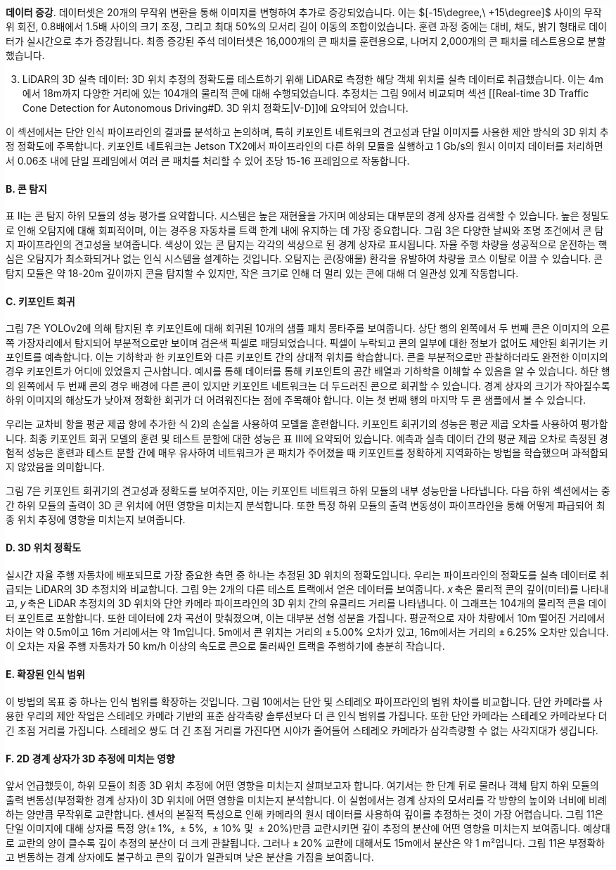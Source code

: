 **데이터 증강**. 데이터셋은 20개의 무작위 변환을 통해 이미지를 변형하여 추가로 증강되었습니다. 이는 $[-15\degree,\ +15\degree]$ 사이의 무작위 회전, 0.8배에서 1.5배 사이의 크기 조정, 그리고 최대 50%의 모서리 길이 이동의 조합이었습니다. 훈련 과정 중에는 대비, 채도, 밝기 형태로 데이터가 실시간으로 추가 증강됩니다. 최종 증강된 주석 데이터셋은 16,000개의 콘 패치를 훈련용으로, 나머지 2,000개의 콘 패치를 테스트용으로 분할했습니다.

3. LiDAR의 3D 실측 데이터: 3D 위치 추정의 정확도를 테스트하기 위해 LiDAR로 측정한 해당 객체 위치를 실측 데이터로 취급했습니다. 이는 4m에서 18m까지 다양한 거리에 있는 104개의 물리적 콘에 대해 수행되었습니다. 추정치는 그림 9에서 비교되며 섹션 [[Real-time 3D Traffic Cone Detection for Autonomous Driving#D. 3D 위치 정확도|V-D]]에 요약되어 있습니다.

이 섹션에서는 단안 인식 파이프라인의 결과를 분석하고 논의하며, 특히 키포인트 네트워크의 견고성과 단일 이미지를 사용한 제안 방식의 3D 위치 추정 정확도에 주목합니다. 키포인트 네트워크는 Jetson TX2에서 파이프라인의 다른 하위 모듈을 실행하고 1 Gb/s의 원시 이미지 데이터를 처리하면서 0.06초 내에 단일 프레임에서 여러 콘 패치를 처리할 수 있어 초당 15-16 프레임으로 작동합니다.

#### B. 콘 탐지

표 II는 콘 탐지 하위 모듈의 성능 평가를 요약합니다. 시스템은 높은 재현율을 가지며 예상되는 대부분의 경계 상자를 검색할 수 있습니다. 높은 정밀도로 인해 오탐지에 대해 회피적이며, 이는 경주용 자동차를 트랙 한계 내에 유지하는 데 가장 중요합니다. 그림 3은 다양한 날씨와 조명 조건에서 콘 탐지 파이프라인의 견고성을 보여줍니다. 색상이 있는 콘 탐지는 각각의 색상으로 된 경계 상자로 표시됩니다. 자율 주행 차량을 성공적으로 운전하는 핵심은 오탐지가 최소화되거나 없는 인식 시스템을 설계하는 것입니다. 오탐지는 콘(장애물) 환각을 유발하여 차량을 코스 이탈로 이끌 수 있습니다. 콘 탐지 모듈은 약 18-20m 깊이까지 콘을 탐지할 수 있지만, 작은 크기로 인해 더 멀리 있는 콘에 대해 더 일관성 있게 작동합니다.

#### C. 키포인트 회귀

그림 7은 YOLOv2에 의해 탐지된 후 키포인트에 대해 회귀된 10개의 샘플 패치 몽타주를 보여줍니다. 상단 행의 왼쪽에서 두 번째 콘은 이미지의 오른쪽 가장자리에서 탐지되어 부분적으로만 보이며 검은색 픽셀로 패딩되었습니다. 픽셀이 누락되고 콘의 일부에 대한 정보가 없어도 제안된 회귀기는 키포인트를 예측합니다. 이는 기하학과 한 키포인트와 다른 키포인트 간의 상대적 위치를 학습합니다. 콘을 부분적으로만 관찰하더라도 완전한 이미지의 경우 키포인트가 어디에 있었을지 근사합니다. 예시를 통해 데이터를 통해 키포인트의 공간 배열과 기하학을 이해할 수 있음을 알 수 있습니다. 하단 행의 왼쪽에서 두 번째 콘의 경우 배경에 다른 콘이 있지만 키포인트 네트워크는 더 두드러진 콘으로 회귀할 수 있습니다. 경계 상자의 크기가 작아질수록 하위 이미지의 해상도가 낮아져 정확한 회귀가 더 어려워진다는 점에 주목해야 합니다. 이는 첫 번째 행의 마지막 두 콘 샘플에서 볼 수 있습니다.

우리는 교차비 항을 평균 제곱 항에 추가한 식 2)의 손실을 사용하여 모델을 훈련합니다. 키포인트 회귀기의 성능은 평균 제곱 오차를 사용하여 평가합니다. 최종 키포인트 회귀 모델의 훈련 및 테스트 분할에 대한 성능은 표 III에 요약되어 있습니다. 예측과 실측 데이터 간의 평균 제곱 오차로 측정된 경험적 성능은 훈련과 테스트 분할 간에 매우 유사하여 네트워크가 콘 패치가 주어졌을 때 키포인트를 정확하게 지역화하는 방법을 학습했으며 과적합되지 않았음을 의미합니다.

그림 7은 키포인트 회귀기의 견고성과 정확도를 보여주지만, 이는 키포인트 네트워크 하위 모듈의 내부 성능만을 나타냅니다. 다음 하위 섹션에서는 중간 하위 모듈의 출력이 3D 콘 위치에 어떤 영향을 미치는지 분석합니다. 또한 특정 하위 모듈의 출력 변동성이 파이프라인을 통해 어떻게 파급되어 최종 위치 추정에 영향을 미치는지 보여줍니다.

#### D. 3D 위치 정확도

실시간 자율 주행 자동차에 배포되므로 가장 중요한 측면 중 하나는 추정된 3D 위치의 정확도입니다. 우리는 파이프라인의 정확도를 실측 데이터로 취급되는 LiDAR의 3D 추정치와 비교합니다. 그림 9는 2개의 다른 테스트 트랙에서 얻은 데이터를 보여줍니다. $x\,$축은 물리적 콘의 깊이(미터)를 나타내고, $y\,$축은 LiDAR 추정치의 3D 위치와 단안 카메라 파이프라인의 3D 위치 간의 유클리드 거리를 나타냅니다. 이 그래프는 104개의 물리적 콘을 데이터 포인트로 포함합니다. 또한 데이터에 2차 곡선이 맞춰졌으며, 이는 대부분 선형 성분을 가집니다. 평균적으로 자아 차량에서 10m 떨어진 거리에서 차이는 약 0.5m이고 16m 거리에서는 약 1m입니다. 5m에서 콘 위치는 거리의 $\pm\,5.00\%$ 오차가 있고, 16m에서는 거리의 $\pm\,6.25\%$ 오차만 있습니다. 이 오차는 자율 주행 자동차가 50 km/h 이상의 속도로 콘으로 둘러싸인 트랙을 주행하기에 충분히 작습니다.

#### E. 확장된 인식 범위

이 방법의 목표 중 하나는 인식 범위를 확장하는 것입니다. 그림 10에서는 단안 및 스테레오 파이프라인의 범위 차이를 비교합니다. 단안 카메라를 사용한 우리의 제안 작업은 스테레오 카메라 기반의 표준 삼각측량 솔루션보다 더 큰 인식 범위를 가집니다. 또한 단안 카메라는 스테레오 카메라보다 더 긴 초점 거리를 가집니다. 스테레오 쌍도 더 긴 초점 거리를 가진다면 시야가 줄어들어 스테레오 카메라가 삼각측량할 수 없는 사각지대가 생깁니다.

#### F. 2D 경계 상자가 3D 추정에 미치는 영향

앞서 언급했듯이, 하위 모듈이 최종 3D 위치 추정에 어떤 영향을 미치는지 살펴보고자 합니다. 여기서는 한 단계 뒤로 물러나 객체 탐지 하위 모듈의 출력 변동성(부정확한 경계 상자)이 3D 위치에 어떤 영향을 미치는지 분석합니다. 이 실험에서는 경계 상자의 모서리를 각 방향의 높이와 너비에 비례하는 양만큼 무작위로 교란합니다. 센서의 본질적 특성으로 인해 카메라의 원시 데이터를 사용하여 깊이를 추정하는 것이 가장 어렵습니다. 그림 11은 단일 이미지에 대해 상자를 특정 양$(\pm\,1\%,\ \pm5\%,\ \pm10\% \textsf{ 및 } \pm20\%$)만큼 교란시키면 깊이 추정의 분산에 어떤 영향을 미치는지 보여줍니다. 예상대로 교란의 양이 클수록 깊이 추정의 분산이 더 크게 관찰됩니다. 그러나 $\pm\,20\%$ 교란에 대해서도 15m에서 분산은 약 1 m²입니다. 그림 11은 부정확하고 변동하는 경계 상자에도 불구하고 콘의 깊이가 일관되며 낮은 분산을 가짐을 보여줍니다.


[^1]: Cross ratio. http://robotics.stanford.edu/˜birch/projective/node10.html.
[^2]: OpenCV calibration and 3d reconstruction. https://docs.opencv.org/2.4/modules/calib3d/doc/camera_calibration_and_3d_reconstruction.html#solvepnp.
[^3]: PyTorch. https://pytorch.org/.
[^4]: ROS: Robot Operating System. https://ros.org/.
[^5]: H. Bay, T. Tuytelaars, and L. Van Gool. Surf: Speeded up robust features. In European conference on computer vision, pages 404–417. Springer, 2006.
[^6]: D. Dai and L. Van Gool. Dark model adaptation: Semantic image segmentation from daytime to nighttime. In IEEE International Conference on Intelligent Transportation Systems, 2018.
[^7]: J. Deng, W. Dong, R. Socher, L.-J. Li, K. Li, and L. Fei-Fei. Imagenet: A large-scale hierarchical image database. In Computer Vision and Pattern Recognition, 2009. CVPR 2009. IEEE Conference on, pages 248–255. Ieee, 2009.
[^8]: A. Fregin, J. Mller, and K. Dietmayer. Three ways of using stereo vision for traffic light recognition. In IEEE Intelligent Vehicles Symposium (IV), 2017.
[^9]: R. Girshick. Fast r-cnn. In Proceedings of the IEEE international conference on computer vision, pages 1440–1448, 2015.
[^10]: R. Girshick, J. Donahue, T. Darrell, and J. Malik. Rich feature hierarchies for accurate object detection and semantic segmentation. In Proceedings of the IEEE conference on computer vision and pattern recognition, pages 580–587, 2014.
[^11]: G. Gkioxari, B. Hariharan, R. Girshick, and J. Malik. Using k-poselets for detecting people and localizing their keypoints. In Proceedings of the IEEE Conference on Computer Vision and Pattern Recognition, pages 3582–3589, 2014.
[^12]: D. Glasner, M. Galun, S. Alpert, R. Basri, and G. Shakhnarovich. aware object detection and continuous pose estimation. Image and Vision Computing, 30(12):923–933, 2012.
[^13]: C. Harris and M. Stephens. A combined corner and edge detector. Citeseer, 1988.
[^14]: K. He, X. Zhang, S. Ren, and J. Sun. Deep residual learning for image recognition. In Proceedings of the IEEE conference on computer vision and pattern recognition, pages 770–778, 2016.
[^15]: S. Hecker, D. Dai, and L. Van Gool. End-to-end learning of driving models with surround-view cameras and route planners. In European Conference on Computer Vision (ECCV), 2018.
[^16]: S. Hecker, D. Dai, and L. Van Gool. Learning accurate, comfortable and human-like driving. In arXiv-1903.10995, 2019.
[^17]: M. B. Jensen, M. P. Philipsen, A. Mgelmose, T. B. Moeslund, and M. M. Trivedi. Vision for looking at traffic lights: Issues, survey, and perspectives. IEEE Transactions on Intelligent Transportation Systems, 17(7):1800–1815, 2016.
[^18]: W. Kehl, F. Manhardt, F. Tombari, S. Ilic, and N. Navab. Ssd-6d: Making rgb-based 3d detection and 6d pose estimation great again. In The IEEE International Conference on Computer Vision (ICCV), Oct 2017.
[^19]: W. Kehl, F. Manhardt, F. Tombari, S. Ilic, and N. Navab. Ssd-6d: Making rgb-based 3d detection and 6d pose estimation great again. In The IEEE International Conference on Computer Vision (ICCV), Oct 2017.
[^20]: J. Levinson, J. Askeland, S. Thrun, and et al. Towards fully autonomous driving: Systems and algorithms. In IEEE Intelligent Vehicles Symposium (IV), 2011.
[^21]: J. Li, X. Liang, Y. Wei, T. Xu, J. Feng, and S. Yan. Perceptual generative adversarial networks for small object detection.
[^22]: D. G. Lowe. Distinctive image features from scale-invariant keypoints. International journal of computer vision, 60(2):91–110, 2004.
[^23]: M. Mathias, R. Timofte, R. Benenson, and L. V. Gool. Traffic sign recognition how far are we from the solution? In International Joint Conference on Neural Networks (IJCNN), 2013.
[^24]: R. McAllister, Y. Gal, A. Kendall, M. Van Der Wilk, A. Shah, R. Cipolla, and A. Weller. Concrete problems for autonomous vehicle safety: Advantages of bayesian deep learning. In International Joint Conference on Artificial Intelligence, 2017.
[^25]: J. Redmon, S. Divvala, R. Girshick, and A. Farhadi. You only look once: Unified, real-time object detection. In Proceedings of the IEEE conference on computer vision and pattern recognition, pages 779–788, 2016.
[^26]: J. Redmon and A. Farhadi. YOLO9000: better, faster, stronger. CoRR, abs/1612.08242, 2016.
[^27]: S. Ren, K. He, R. Girshick, and J. Sun. Faster r-cnn: Towards real-time object detection with region proposal networks. In Advances in neural information processing systems, pages 91–99, 2015.
[^28]: O. Ronneberger, P. Fischer, and T. Brox. U-net: Convolutional networks for biomedical image segmentation. CoRR, abs/1505.04597, 2015.
[^29]: A. Ruta, F. Porikli, S. Watanabe, and Y. Li. In-vehicle camera traffic sign detection and recognition. Machine Vision and Applications, 22(2):359–375, Mar 2011.
[^30]: C. Sakaridis, D. Dai, and L. Van Gool. Semantic foggy scene understanding with synthetic data. International Journal of Computer Vision, 2018.
[^31]: S. Savarese and L. Fei-Fei. 3d generic object categorization, localiza-tion and pose estimation. 2007.
[^32]: R. Szeliski. Computer vision: algorithms and applications. Springer Science & Business Media, 2010.
[^33]: S. Tulsiani and J. Malik. Viewpoints and keypoints. CoRR, abs/1411.6067, 2014.
[^34]: C. Urmson, J. Anhalt, H. Bae, J. A. D. Bagnell, and et al. Autonomous driving in urban environments: Boss and the urban challenge. Journal of Field Robotics Special Issue on the 2007 DARPA Urban Challenge, Part I, 25(8):425–466, June2008.
[^35]: A. Valada, J. Vertens, A. Dhall, and W. Burgard. Adapnet: Adap-tive semantic segmentation in adverse environmental conditions. In Robotics and Automation (ICRA), 2017 IEEE International Conference on, pages 4644–4651. IEEE, 2017.
[^36]: P. Viola and M. Jones. Rapid object detection using a boosted cascade of simple features. In Computer Vision and Pattern Recognition, 2001. CVPR 2001. Proceedings of the 2001 IEEE Computer Society Conference on, volume 1, pages I–I. IEEE, 2001.
[^37]: Y. Xiang, T. Schmidt, V. Narayanan, and D. Fox. Posecnn: A convolutional neural network for 6d object pose estimation in cluttered scenes. CoRR, abs/1711.00199, 2017.
[^38]: Z. Zhu, D. Liang, S. Zhang, X. Huang, B. Li, and S. Hu. Traffic-sign detection and classification in the wild. In Proceedings of the IEEE Conference on Computer Vision and Pattern Recognition, 2016.